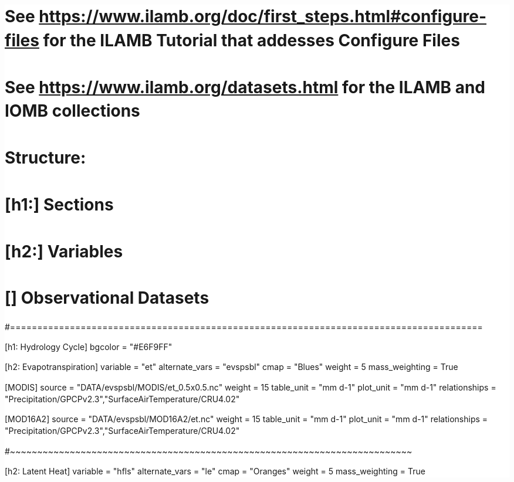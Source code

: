 # See https://www.ilamb.org/doc/first_steps.html#configure-files for the ILAMB Tutorial that addesses Configure Files
# See https://www.ilamb.org/datasets.html for the ILAMB and IOMB collections

# Structure:
# [h1:] Sections
# [h2:] Variables
# []    Observational Datasets

#=======================================================================================

[h1: Hydrology Cycle]
bgcolor = "#E6F9FF"

[h2: Evapotranspiration]
variable       = "et"
alternate_vars = "evspsbl"
cmap           = "Blues"
weight         = 5
mass_weighting = True

[MODIS]
source        = "DATA/evspsbl/MODIS/et_0.5x0.5.nc"
weight        = 15
table_unit    = "mm d-1"
plot_unit     = "mm d-1"
relationships = "Precipitation/GPCPv2.3","SurfaceAirTemperature/CRU4.02"

[MOD16A2]
source        = "DATA/evspsbl/MOD16A2/et.nc"
weight        = 15
table_unit    = "mm d-1"
plot_unit     = "mm d-1"
relationships = "Precipitation/GPCPv2.3","SurfaceAirTemperature/CRU4.02"


#~~~~~~~~~~~~~~~~~~~~~~~~~~~~~~~~~~~~~~~~~~~~~~~~~~~~~~~~~~~~~~~~~~~~~~~~~~

[h2: Latent Heat]
variable       = "hfls"
alternate_vars = "le"
cmap           = "Oranges"
weight         = 5
mass_weighting = True
